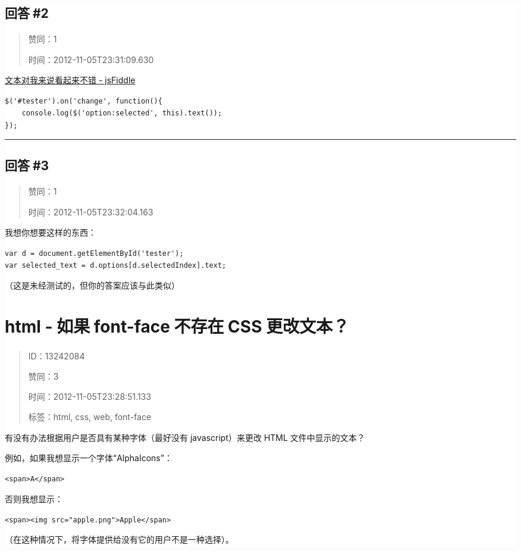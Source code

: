 ## 回答 #2

> 赞同：1
> 
> 时间：2012-11-05T23:31:09.630

[文本对我来说看起来不错 - jsFiddle](http://jsfiddle.net/GUMHq/)

```
$('#tester').on('change', function(){
    console.log($('option:selected', this).text()); 
});​ 
```

* * *

## 回答 #3

> 赞同：1
> 
> 时间：2012-11-05T23:32:04.163

我想你想要这样的东西：

```
var d = document.getElementById('tester');
var selected_text = d.options[d.selectedIndex].text; 
```

（这是未经测试的，但你的答案应该与此类似）

# html - 如果 font-face 不存在 CSS 更改文本？

> ID：13242084
> 
> 赞同：3
> 
> 时间：2012-11-05T23:28:51.133
> 
> 标签：html, css, web, font-face

有没有办法根据用户是否具有某种字体（最好没有 javascript）来更改 HTML 文件中显示的文本？

例如，如果我想显示一个字体“AlphaIcons”：

```
<span>A</span> 
```

否则我想显示：

```
<span><img src="apple.png">Apple</span> 
```

（在这种情况下，将字体提供给没有它的用​​户不是一种选择）。
